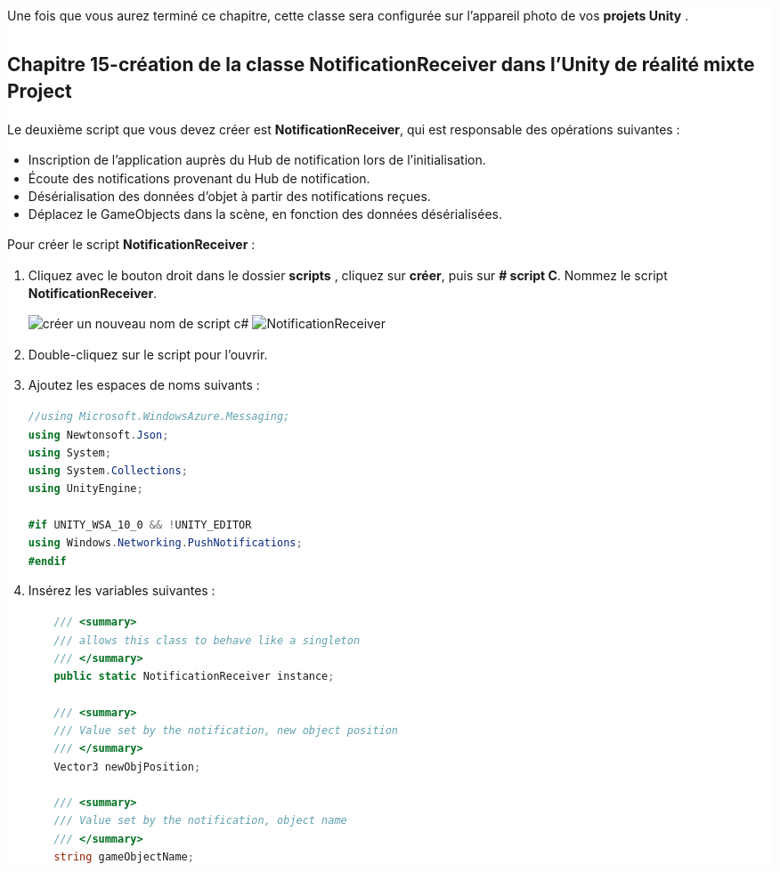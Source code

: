 Une fois que vous aurez terminé ce chapitre, cette classe sera configurée sur l’appareil photo de vos **projets Unity** .

## <a name="chapter-15---creating-the-notificationreceiver-class-in-the-mixed-reality-unity-project"></a>Chapitre 15-création de la classe NotificationReceiver dans l’Unity de réalité mixte Project

Le deuxième script que vous devez créer est **NotificationReceiver**, qui est responsable des opérations suivantes :

-   Inscription de l’application auprès du Hub de notification lors de l’initialisation.
-   Écoute des notifications provenant du Hub de notification.
-   Désérialisation des données d’objet à partir des notifications reçues.
-   Déplacez le GameObjects dans la scène, en fonction des données désérialisées.

Pour créer le script **NotificationReceiver** :

1.  Cliquez avec le bouton droit dans le dossier **scripts** , cliquez sur **créer**, puis sur **\# script C**. Nommez le script **NotificationReceiver**.

    ![créer un nouveau nom de script c# ](images/AzureLabs-Lab8-95.png)
     ![ NotificationReceiver](images/AzureLabs-Lab8-96.png)

2.  Double-cliquez sur le script pour l’ouvrir.

3.  Ajoutez les espaces de noms suivants :

    ```csharp
    //using Microsoft.WindowsAzure.Messaging;
    using Newtonsoft.Json;
    using System;
    using System.Collections;
    using UnityEngine;

    #if UNITY_WSA_10_0 && !UNITY_EDITOR
    using Windows.Networking.PushNotifications;
    #endif
    ```

4.  Insérez les variables suivantes :

    ```csharp
        /// <summary>
        /// allows this class to behave like a singleton
        /// </summary>
        public static NotificationReceiver instance;

        /// <summary>
        /// Value set by the notification, new object position
        /// </summary>
        Vector3 newObjPosition;

        /// <summary>
        /// Value set by the notification, object name
        /// </summary>
        string gameObjectName;
